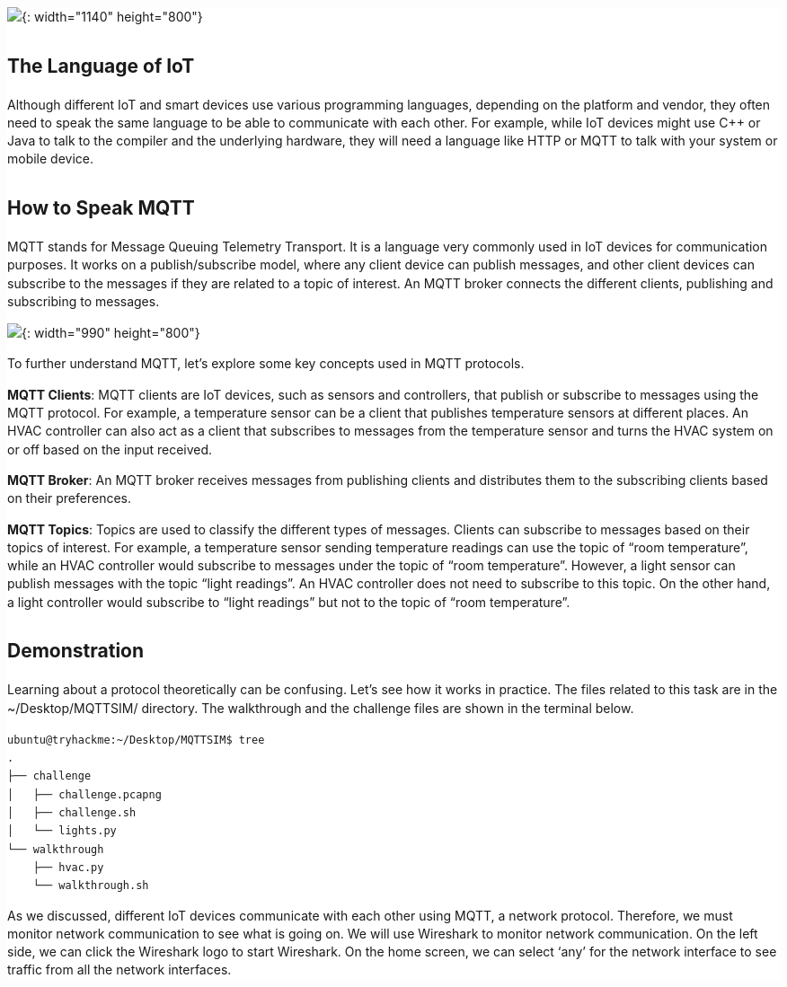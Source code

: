 ![](iot.gif){: width="1140" height="800"}

## The Language of IoT

Although different IoT and smart devices use various programming languages, depending on the platform and vendor, they often need to speak the same language to be able to communicate with each other. For example, while IoT devices might use C++ or Java to talk to the compiler and the underlying hardware, they will need a language like HTTP or MQTT to talk with your system or mobile device.

## How to Speak MQTT

MQTT stands for Message Queuing Telemetry Transport. It is a language very commonly used in IoT devices for communication purposes. It works on a publish/subscribe model, where any client device can publish messages, and other client devices can subscribe to the messages if they are related to a topic of interest. An MQTT broker connects the different clients, publishing and subscribing to messages.

![](mqtt.png){: width="990" height="800"}

To further understand MQTT, let’s explore some key concepts used in MQTT protocols.

**MQTT Clients**: MQTT clients are IoT devices, such as sensors and controllers, that publish or subscribe to messages using the MQTT protocol. For example, a temperature sensor can be a client that publishes temperature sensors at different places. An HVAC controller can also act as a client that subscribes to messages from the temperature sensor and turns the HVAC system on or off based on the input received.

**MQTT Broker**: An MQTT broker receives messages from publishing clients and distributes them to the subscribing clients based on their preferences.

**MQTT Topics**: Topics are used to classify the different types of messages. Clients can subscribe to messages based on their topics of interest. For example, a temperature sensor sending temperature readings can use the topic of “room temperature”, while an HVAC controller would subscribe to messages under the topic of “room temperature”. However, a light sensor can publish messages with the topic “light readings”. An HVAC controller does not need to subscribe to this topic. On the other hand, a light controller would subscribe to “light readings” but not to the topic of “room temperature”.

## Demonstration

Learning about a protocol theoretically can be confusing. Let’s see how it works in practice. The files related to this task are in the ~/Desktop/MQTTSIM/ directory. The walkthrough and the challenge files are shown in the terminal below.

```console
ubuntu@tryhackme:~/Desktop/MQTTSIM$ tree
.
├── challenge
│   ├── challenge.pcapng
│   ├── challenge.sh
│   └── lights.py
└── walkthrough
    ├── hvac.py
    └── walkthrough.sh
```
As we discussed, different IoT devices communicate with each other using MQTT, a network protocol. Therefore, we must monitor network communication to see what is going on. We will use Wireshark to monitor network communication. On the left side, we can click the Wireshark logo to start Wireshark. On the home screen, we can select ‘any’ for the network interface to see traffic from all the network interfaces.

